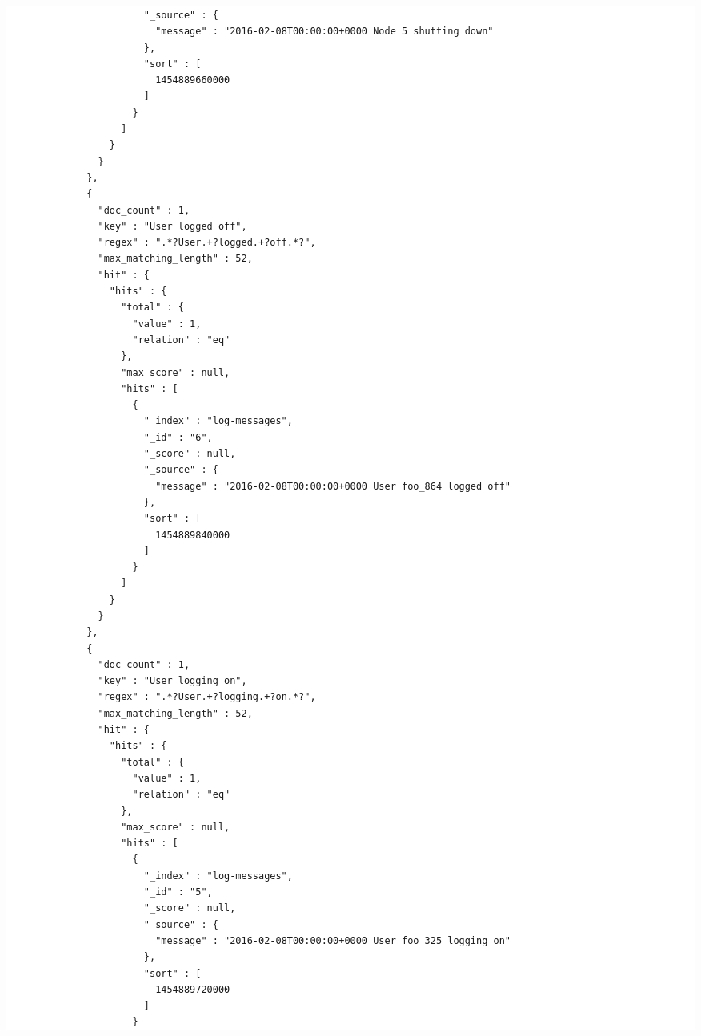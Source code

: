 ```console-result
                        "_source" : {
                          "message" : "2016-02-08T00:00:00+0000 Node 5 shutting down"
                        },
                        "sort" : [
                          1454889660000
                        ]
                      }
                    ]
                  }
                }
              },
              {
                "doc_count" : 1,
                "key" : "User logged off",
                "regex" : ".*?User.+?logged.+?off.*?",
                "max_matching_length" : 52,
                "hit" : {
                  "hits" : {
                    "total" : {
                      "value" : 1,
                      "relation" : "eq"
                    },
                    "max_score" : null,
                    "hits" : [
                      {
                        "_index" : "log-messages",
                        "_id" : "6",
                        "_score" : null,
                        "_source" : {
                          "message" : "2016-02-08T00:00:00+0000 User foo_864 logged off"
                        },
                        "sort" : [
                          1454889840000
                        ]
                      }
                    ]
                  }
                }
              },
              {
                "doc_count" : 1,
                "key" : "User logging on",
                "regex" : ".*?User.+?logging.+?on.*?",
                "max_matching_length" : 52,
                "hit" : {
                  "hits" : {
                    "total" : {
                      "value" : 1,
                      "relation" : "eq"
                    },
                    "max_score" : null,
                    "hits" : [
                      {
                        "_index" : "log-messages",
                        "_id" : "5",
                        "_score" : null,
                        "_source" : {
                          "message" : "2016-02-08T00:00:00+0000 User foo_325 logging on"
                        },
                        "sort" : [
                          1454889720000
                        ]
                      }
```